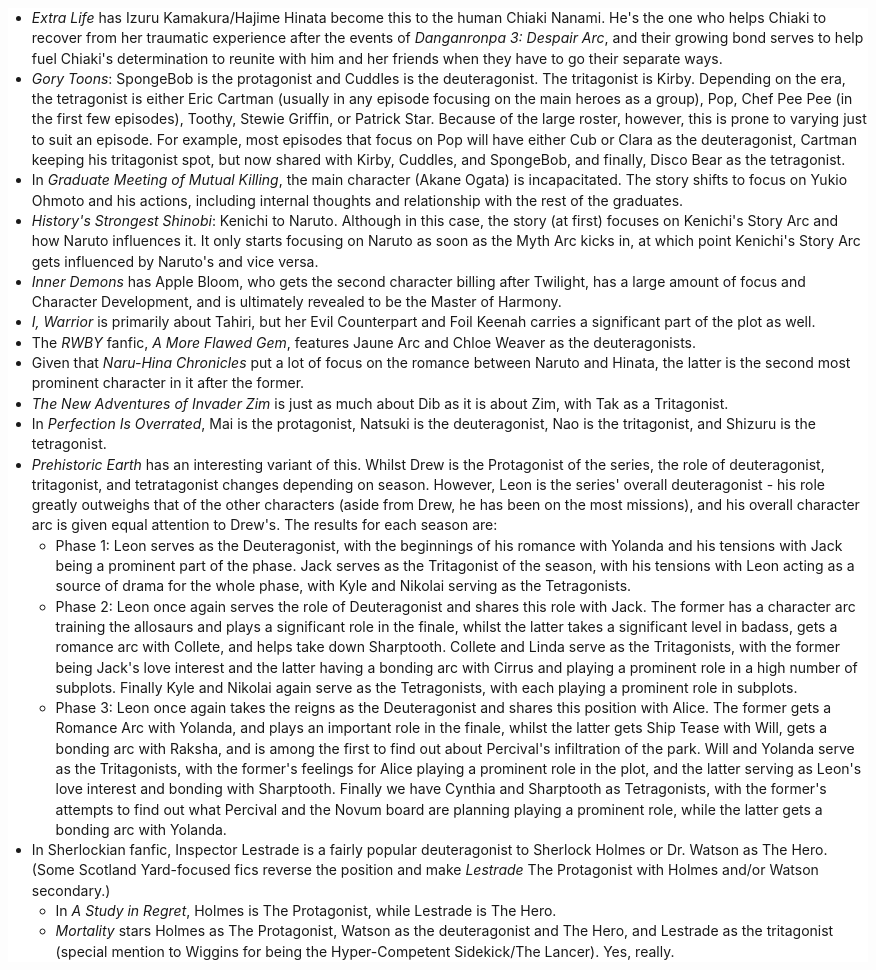 -   _Extra Life_ has Izuru Kamakura/Hajime Hinata become this to the human Chiaki Nanami. He's the one who helps Chiaki to recover from her traumatic experience after the events of _Danganronpa 3: Despair Arc_, and their growing bond serves to help fuel Chiaki's determination to reunite with him and her friends when they have to go their separate ways.
-   _Gory Toons_: SpongeBob is the protagonist and Cuddles is the deuteragonist. The tritagonist is Kirby. Depending on the era, the tetragonist is either Eric Cartman (usually in any episode focusing on the main heroes as a group), Pop, Chef Pee Pee (in the first few episodes), Toothy, Stewie Griffin, or Patrick Star. Because of the large roster, however, this is prone to varying just to suit an episode. For example, most episodes that focus on Pop will have either Cub or Clara as the deuteragonist, Cartman keeping his tritagonist spot, but now shared with Kirby, Cuddles, and SpongeBob, and finally, Disco Bear as the tetragonist.
-   In _Graduate Meeting of Mutual Killing_, the main character (Akane Ogata) is incapacitated. The story shifts to focus on Yukio Ohmoto and his actions, including internal thoughts and relationship with the rest of the graduates.
-   _History's Strongest Shinobi_: Kenichi to Naruto. Although in this case, the story (at first) focuses on Kenichi's Story Arc and how Naruto influences it. It only starts focusing on Naruto as soon as the Myth Arc kicks in, at which point Kenichi's Story Arc gets influenced by Naruto's and vice versa.
-   _Inner Demons_ has Apple Bloom, who gets the second character billing after Twilight, has a large amount of focus and Character Development, and is ultimately revealed to be the Master of Harmony.
-   _I, Warrior_ is primarily about Tahiri, but her Evil Counterpart and Foil Keenah carries a significant part of the plot as well.
-   The _RWBY_ fanfic, _A More Flawed Gem_, features Jaune Arc and Chloe Weaver as the deuteragonists.
-   Given that _Naru-Hina Chronicles_ put a lot of focus on the romance between Naruto and Hinata, the latter is the second most prominent character in it after the former.
-   _The New Adventures of Invader Zim_ is just as much about Dib as it is about Zim, with Tak as a Tritagonist.
-   In _Perfection Is Overrated_, Mai is the protagonist, Natsuki is the deuteragonist, Nao is the tritagonist, and Shizuru is the tetragonist.
-   _Prehistoric Earth_ has an interesting variant of this. Whilst Drew is the Protagonist of the series, the role of deuteragonist, tritagonist, and tetratagonist changes depending on season. However, Leon is the series' overall deuteragonist - his role greatly outweighs that of the other characters (aside from Drew, he has been on the most missions), and his overall character arc is given equal attention to Drew's. The results for each season are:
    -   Phase 1: Leon serves as the Deuteragonist, with the beginnings of his romance with Yolanda and his tensions with Jack being a prominent part of the phase. Jack serves as the Tritagonist of the season, with his tensions with Leon acting as a source of drama for the whole phase, with Kyle and Nikolai serving as the Tetragonists.
    -   Phase 2: Leon once again serves the role of Deuteragonist and shares this role with Jack. The former has a character arc training the allosaurs and plays a significant role in the finale, whilst the latter takes a significant level in badass, gets a romance arc with Collete, and helps take down Sharptooth. Collete and Linda serve as the Tritagonists, with the former being Jack's love interest and the latter having a bonding arc with Cirrus and playing a prominent role in a high number of subplots. Finally Kyle and Nikolai again serve as the Tetragonists, with each playing a prominent role in subplots.
    -   Phase 3: Leon once again takes the reigns as the Deuteragonist and shares this position with Alice. The former gets a Romance Arc with Yolanda, and plays an important role in the finale, whilst the latter gets Ship Tease with Will, gets a bonding arc with Raksha, and is among the first to find out about Percival's infiltration of the park. Will and Yolanda serve as the Tritagonists, with the former's feelings for Alice playing a prominent role in the plot, and the latter serving as Leon's love interest and bonding with Sharptooth. Finally we have Cynthia and Sharptooth as Tetragonists, with the former's attempts to find out what Percival and the Novum board are planning playing a prominent role, while the latter gets a bonding arc with Yolanda.
-   In Sherlockian fanfic, Inspector Lestrade is a fairly popular deuteragonist to Sherlock Holmes or Dr. Watson as The Hero. (Some Scotland Yard-focused fics reverse the position and make _Lestrade_ The Protagonist with Holmes and/or Watson secondary.)
    -   In _A Study in Regret_, Holmes is The Protagonist, while Lestrade is The Hero.
    -   _Mortality_ stars Holmes as The Protagonist, Watson as the deuteragonist and The Hero, and Lestrade as the tritagonist (special mention to Wiggins for being the Hyper-Competent Sidekick/The Lancer). Yes, really.
